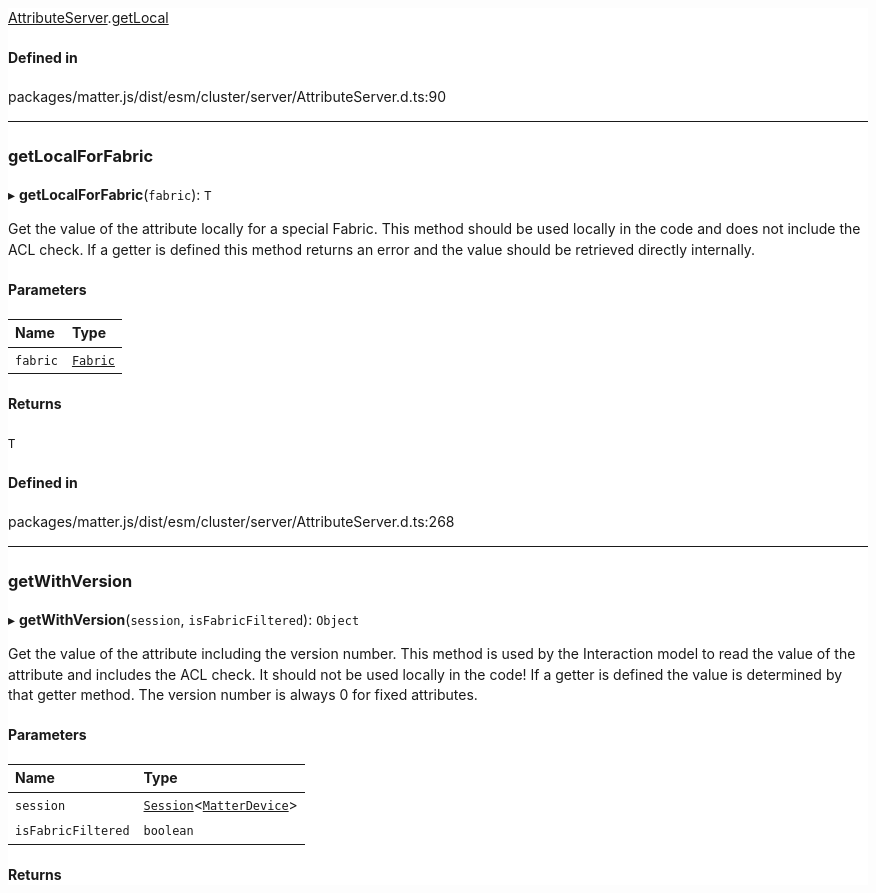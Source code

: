 [AttributeServer](exports_cluster.AttributeServer.md).[getLocal](exports_cluster.AttributeServer.md#getlocal)

#### Defined in

packages/matter.js/dist/esm/cluster/server/AttributeServer.d.ts:90

___

### getLocalForFabric

▸ **getLocalForFabric**(`fabric`): `T`

Get the value of the attribute locally for a special Fabric. This method should be used locally in the code and
does not include the ACL check.
If a getter is defined this method returns an error and the value should be retrieved directly internally.

#### Parameters

| Name | Type |
| :------ | :------ |
| `fabric` | [`Fabric`](exports_fabric.Fabric.md) |

#### Returns

`T`

#### Defined in

packages/matter.js/dist/esm/cluster/server/AttributeServer.d.ts:268

___

### getWithVersion

▸ **getWithVersion**(`session`, `isFabricFiltered`): `Object`

Get the value of the attribute including the version number. This method is used by the Interaction model to read
the value of the attribute and includes the ACL check. It should not be used locally in the code!
If a getter is defined the value is determined by that getter method. The version number is always 0 for fixed
attributes.

#### Parameters

| Name | Type |
| :------ | :------ |
| `session` | [`Session`](exports_session.Session.md)\<[`MatterDevice`](exports_cluster._internal_.MatterDevice.md)\> |
| `isFabricFiltered` | `boolean` |

#### Returns
